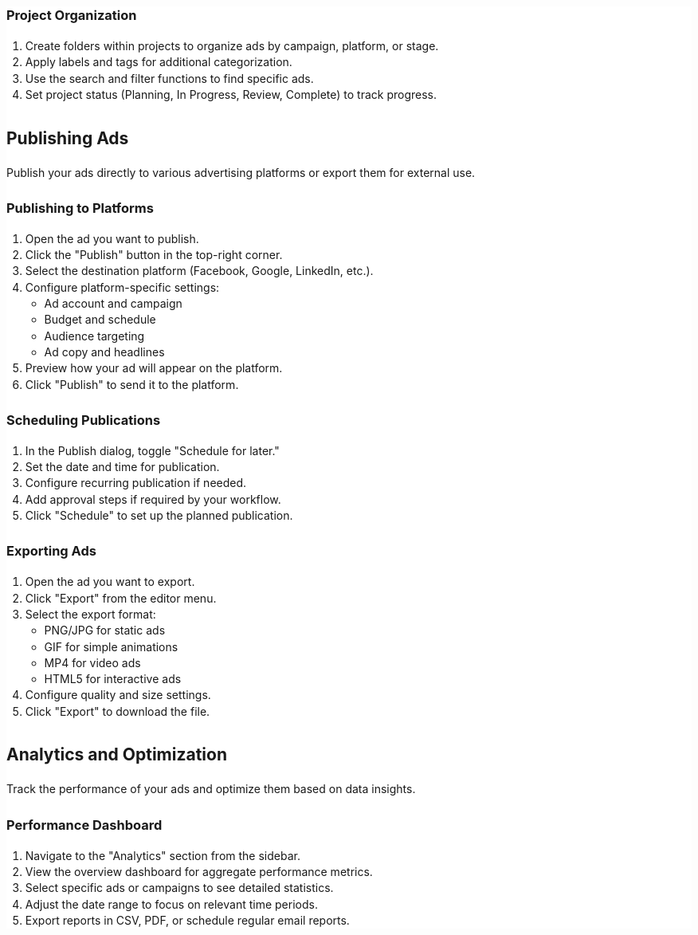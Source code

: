 ### Project Organization

1. Create folders within projects to organize ads by campaign, platform, or stage.
2. Apply labels and tags for additional categorization.
3. Use the search and filter functions to find specific ads.
4. Set project status (Planning, In Progress, Review, Complete) to track progress.

## Publishing Ads

Publish your ads directly to various advertising platforms or export them for external use.

### Publishing to Platforms

1. Open the ad you want to publish.
2. Click the "Publish" button in the top-right corner.
3. Select the destination platform (Facebook, Google, LinkedIn, etc.).
4. Configure platform-specific settings:
   - Ad account and campaign
   - Budget and schedule
   - Audience targeting
   - Ad copy and headlines
5. Preview how your ad will appear on the platform.
6. Click "Publish" to send it to the platform.

### Scheduling Publications

1. In the Publish dialog, toggle "Schedule for later."
2. Set the date and time for publication.
3. Configure recurring publication if needed.
4. Add approval steps if required by your workflow.
5. Click "Schedule" to set up the planned publication.

### Exporting Ads

1. Open the ad you want to export.
2. Click "Export" from the editor menu.
3. Select the export format:
   - PNG/JPG for static ads
   - GIF for simple animations
   - MP4 for video ads
   - HTML5 for interactive ads
4. Configure quality and size settings.
5. Click "Export" to download the file.

## Analytics and Optimization

Track the performance of your ads and optimize them based on data insights.

### Performance Dashboard

1. Navigate to the "Analytics" section from the sidebar.
2. View the overview dashboard for aggregate performance metrics.
3. Select specific ads or campaigns to see detailed statistics.
4. Adjust the date range to focus on relevant time periods.
5. Export reports in CSV, PDF, or schedule regular email reports.
